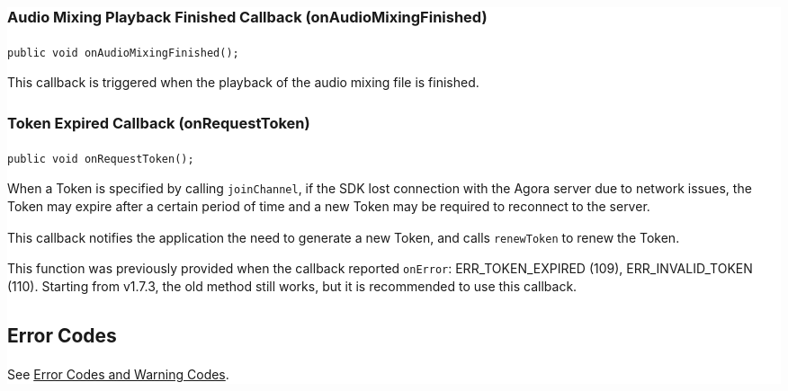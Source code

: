 </table>



### Audio Mixing Playback Finished Callback (onAudioMixingFinished)

```
public void onAudioMixingFinished();
```

This callback is triggered when the playback of the audio mixing file is finished.

### Token Expired Callback (onRequestToken)

```
public void onRequestToken();
```

When a Token is specified by calling `joinChannel`, if the SDK lost connection with the Agora server due to network issues, the Token may expire after a certain period of time and a new Token may be required to reconnect to the server.

This callback notifies the application the need to generate a new Token, and calls `renewToken` to renew the Token.

This function was previously provided when the callback reported `onError`: ERR_TOKEN_EXPIRED (109), ERR_INVALID_TOKEN (110). Starting from v1.7.3, the old method still works, but it is recommended to use this callback.

## Error Codes

See [Error Codes and Warning Codes](../../en/API%20Reference/the_error_game.md).

